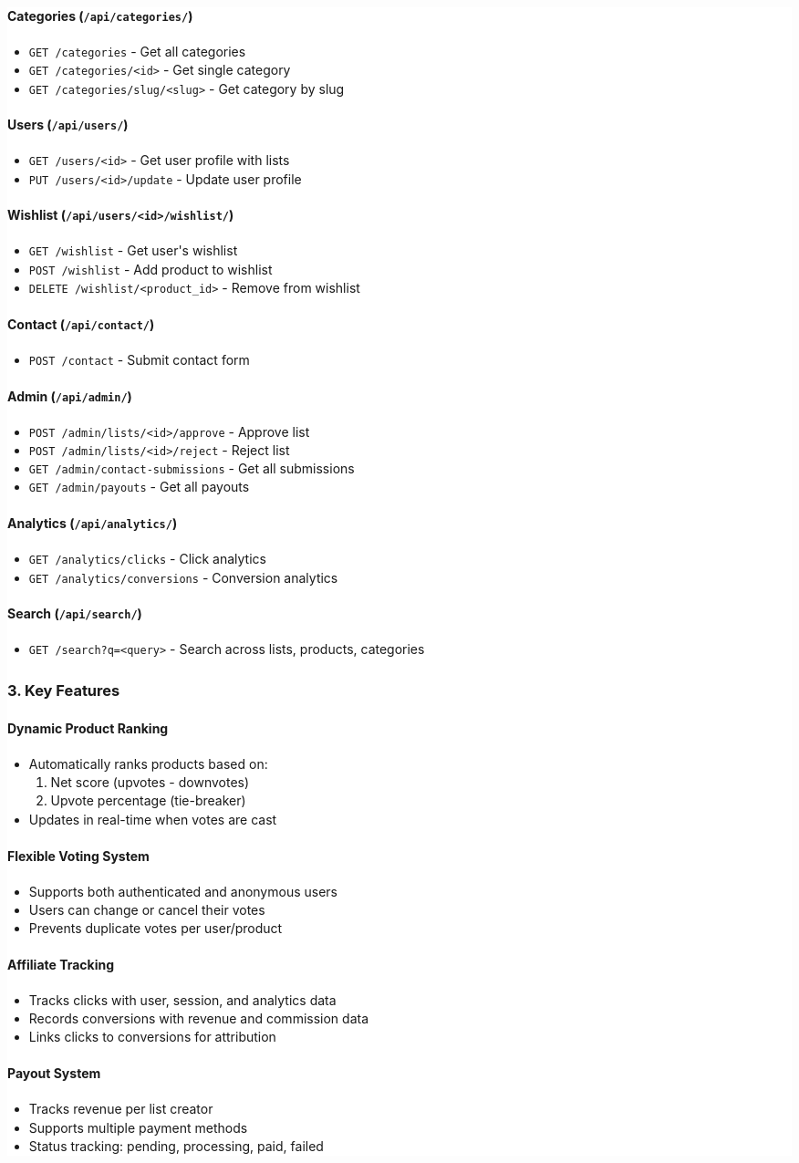 #### Categories (`/api/categories/`)
- `GET /categories` - Get all categories
- `GET /categories/<id>` - Get single category
- `GET /categories/slug/<slug>` - Get category by slug

#### Users (`/api/users/`)
- `GET /users/<id>` - Get user profile with lists
- `PUT /users/<id>/update` - Update user profile

#### Wishlist (`/api/users/<id>/wishlist/`)
- `GET /wishlist` - Get user's wishlist
- `POST /wishlist` - Add product to wishlist
- `DELETE /wishlist/<product_id>` - Remove from wishlist

#### Contact (`/api/contact/`)
- `POST /contact` - Submit contact form

#### Admin (`/api/admin/`)
- `POST /admin/lists/<id>/approve` - Approve list
- `POST /admin/lists/<id>/reject` - Reject list
- `GET /admin/contact-submissions` - Get all submissions
- `GET /admin/payouts` - Get all payouts

#### Analytics (`/api/analytics/`)
- `GET /analytics/clicks` - Click analytics
- `GET /analytics/conversions` - Conversion analytics

#### Search (`/api/search/`)
- `GET /search?q=<query>` - Search across lists, products, categories

### 3. Key Features

#### Dynamic Product Ranking
- Automatically ranks products based on:
  1. Net score (upvotes - downvotes)
  2. Upvote percentage (tie-breaker)
- Updates in real-time when votes are cast

#### Flexible Voting System
- Supports both authenticated and anonymous users
- Users can change or cancel their votes
- Prevents duplicate votes per user/product

#### Affiliate Tracking
- Tracks clicks with user, session, and analytics data
- Records conversions with revenue and commission data
- Links clicks to conversions for attribution

#### Payout System
- Tracks revenue per list creator
- Supports multiple payment methods
- Status tracking: pending, processing, paid, failed
